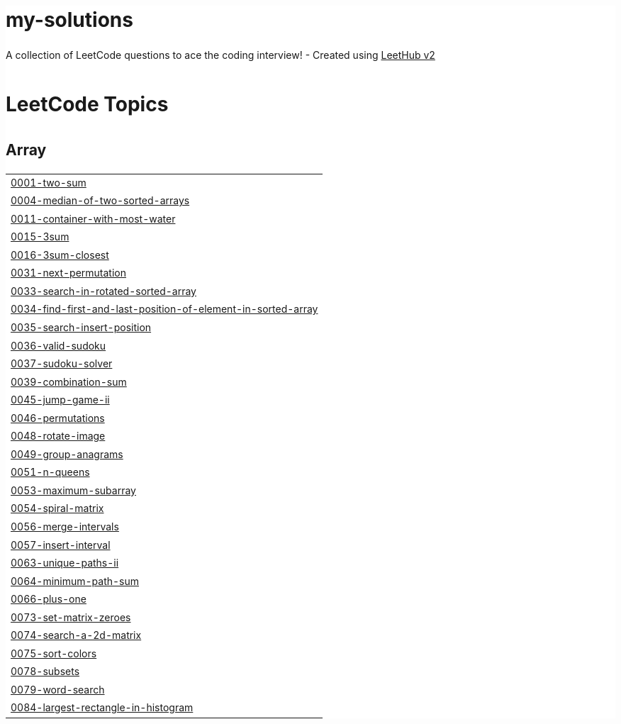 # my-solutions
A collection of LeetCode questions to ace the coding interview! - Created using [LeetHub v2](https://github.com/arunbhardwaj/LeetHub-2.0)


# LeetCode Topics
## Array
|  |
| ------- |
| [0001-two-sum](https://github.com/sanchitbhargava/my-solutions/tree/master/0001-two-sum) |
| [0004-median-of-two-sorted-arrays](https://github.com/sanchitbhargava/my-solutions/tree/master/0004-median-of-two-sorted-arrays) |
| [0011-container-with-most-water](https://github.com/sanchitbhargava/my-solutions/tree/master/0011-container-with-most-water) |
| [0015-3sum](https://github.com/sanchitbhargava/my-solutions/tree/master/0015-3sum) |
| [0016-3sum-closest](https://github.com/sanchitbhargava/my-solutions/tree/master/0016-3sum-closest) |
| [0031-next-permutation](https://github.com/sanchitbhargava/my-solutions/tree/master/0031-next-permutation) |
| [0033-search-in-rotated-sorted-array](https://github.com/sanchitbhargava/my-solutions/tree/master/0033-search-in-rotated-sorted-array) |
| [0034-find-first-and-last-position-of-element-in-sorted-array](https://github.com/sanchitbhargava/my-solutions/tree/master/0034-find-first-and-last-position-of-element-in-sorted-array) |
| [0035-search-insert-position](https://github.com/sanchitbhargava/my-solutions/tree/master/0035-search-insert-position) |
| [0036-valid-sudoku](https://github.com/sanchitbhargava/my-solutions/tree/master/0036-valid-sudoku) |
| [0037-sudoku-solver](https://github.com/sanchitbhargava/my-solutions/tree/master/0037-sudoku-solver) |
| [0039-combination-sum](https://github.com/sanchitbhargava/my-solutions/tree/master/0039-combination-sum) |
| [0045-jump-game-ii](https://github.com/sanchitbhargava/my-solutions/tree/master/0045-jump-game-ii) |
| [0046-permutations](https://github.com/sanchitbhargava/my-solutions/tree/master/0046-permutations) |
| [0048-rotate-image](https://github.com/sanchitbhargava/my-solutions/tree/master/0048-rotate-image) |
| [0049-group-anagrams](https://github.com/sanchitbhargava/my-solutions/tree/master/0049-group-anagrams) |
| [0051-n-queens](https://github.com/sanchitbhargava/my-solutions/tree/master/0051-n-queens) |
| [0053-maximum-subarray](https://github.com/sanchitbhargava/my-solutions/tree/master/0053-maximum-subarray) |
| [0054-spiral-matrix](https://github.com/sanchitbhargava/my-solutions/tree/master/0054-spiral-matrix) |
| [0056-merge-intervals](https://github.com/sanchitbhargava/my-solutions/tree/master/0056-merge-intervals) |
| [0057-insert-interval](https://github.com/sanchitbhargava/my-solutions/tree/master/0057-insert-interval) |
| [0063-unique-paths-ii](https://github.com/sanchitbhargava/my-solutions/tree/master/0063-unique-paths-ii) |
| [0064-minimum-path-sum](https://github.com/sanchitbhargava/my-solutions/tree/master/0064-minimum-path-sum) |
| [0066-plus-one](https://github.com/sanchitbhargava/my-solutions/tree/master/0066-plus-one) |
| [0073-set-matrix-zeroes](https://github.com/sanchitbhargava/my-solutions/tree/master/0073-set-matrix-zeroes) |
| [0074-search-a-2d-matrix](https://github.com/sanchitbhargava/my-solutions/tree/master/0074-search-a-2d-matrix) |
| [0075-sort-colors](https://github.com/sanchitbhargava/my-solutions/tree/master/0075-sort-colors) |
| [0078-subsets](https://github.com/sanchitbhargava/my-solutions/tree/master/0078-subsets) |
| [0079-word-search](https://github.com/sanchitbhargava/my-solutions/tree/master/0079-word-search) |
| [0084-largest-rectangle-in-histogram](https://github.com/sanchitbhargava/my-solutions/tree/master/0084-largest-rectangle-in-histogram) |